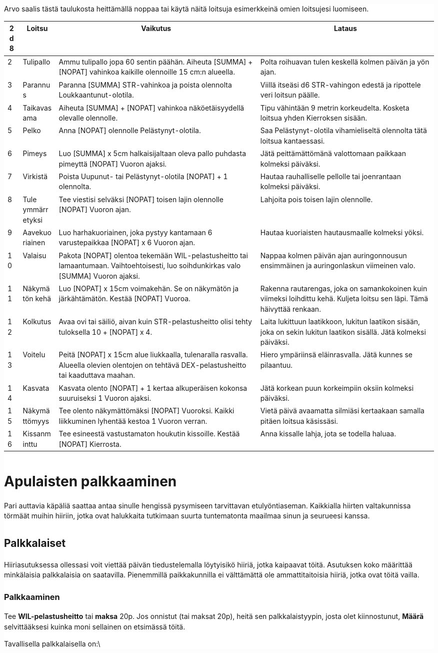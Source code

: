 Arvo saalis tästä taulukosta heittämällä noppaa tai käytä näitä loitsuja esimerkkeinä omien loitsujesi luomiseen.

| 2d8 | Loitsu            | Vaikutus                                                                                                                                      | Lataus                                                                                                                      |
| --- | ----------------- | --------------------------------------------------------------------------------------------------------------------------------------------- | --------------------------------------------------------------------------------------------------------------------------- |
| 2   | Tulipallo         | Ammu tulipallo jopa 60 sentin päähän. Aiheuta [SUMMA] + [NOPAT] vahinkoa kaikille olennoille 15 cm:n alueella.                                | Polta roihuavan tulen keskellä kolmen päivän ja yön ajan.                                                                   |
| 3   | Parannus          | Paranna [SUMMA] STR-vahinkoa ja poista olennolta Loukkaantunut-olotila.                                                                       | Viillä itseäsi d6 STR-vahingon edestä ja ripottele veri loitsun päälle.                                                     |
| 4   | Taikavasama       | Aiheuta [SUMMA] + [NOPAT] vahinkoa näköetäisyydellä olevalle olennolle.                                                                       | Tipu vähintään 9 metrin korkeudelta. Kosketa loitsua yhden Kierroksen sisään.                                               |
| 5   | Pelko             | Anna [NOPAT] olennolle Pelästynyt-olotila.                                                                                                    | Saa Pelästynyt-olotila vihamieliseltä olennolta tätä loitsua kantaessasi.                                                   |
| 6   | Pimeys            | Luo [SUMMA] x 5cm halkaisijaltaan oleva pallo puhdasta pimeyttä [NOPAT] Vuoron ajaksi.                                                        | Jätä peittämättömänä valottomaan paikkaan kolmeksi päiväksi.                                                                |
| 7   | Virkistä          | Poista Uupunut- tai Pelästynyt-olotila [NOPAT] + 1 olennolta.                                                                                 | Hautaa rauhalliselle pellolle tai joenrantaan kolmeksi päiväksi.                                                            |
| 8   | Tule ymmärretyksi | Tee viestisi selväksi [NOPAT] toisen lajin olennolle [NOPAT] Vuoron ajan.                                                                     | Lahjoita pois toisen lajin olennolle.                                                                                       |
| 9   | Aavekuoriainen    | Luo harhakuoriainen, joka pystyy kantamaan 6 varustepaikkaa [NOPAT] x 6 Vuoron ajan.                                                          | Hautaa kuoriaisten hautausmaalle kolmeksi yöksi.                                                                            |
| 10  | Valaisu           | Pakota [NOPAT] olentoa tekemään WIL-pelastusheitto tai lamaantumaan. Vaihtoehtoisesti, luo soihdunkirkas valo [SUMMA] Vuoron ajaksi.          | Nappaa kolmen päivän ajan auringonnousun ensimmäinen ja auringonlaskun viimeinen valo.                                      |
| 11  | Näkymätön kehä    | Luo [NOPAT] x 15cm voimakehän. Se on näkymätön ja järkähtämätön. Kestää [NOPAT] Vuoroa.                                                       | Rakenna rautarengas, joka on samankokoinen kuin viimeksi loihdittu kehä. Kuljeta loitsu sen läpi. Tämä häivyttää renkaan.   |
| 12  | Kolkutus          | Avaa ovi tai säiliö, aivan kuin STR-pelastusheitto olisi tehty tuloksella 10 + [NOPAT] x 4.                                                   | Laita lukittuun laatikkoon, lukitun laatikon sisään, joka on sekin lukitun laatikon sisällä. Jätä kolmeksi päiväksi.        |
| 13  | Voitelu           | Peitä [NOPAT] x 15cm alue liukkaalla, tulenaralla rasvalla. Alueella olevien olentojen on tehtävä DEX-pelastusheitto tai kaaduttava maahan.   | Hiero ympäriinsä eläinrasvalla. Jätä kunnes se pilaantuu.                                                                   |
| 14  | Kasvata           | Kasvata olento [NOPAT] + 1 kertaa alkuperäisen kokonsa suuruiseksi 1 Vuoron ajaksi.                                                           | Jätä korkean puun korkeimpiin oksiin kolmeksi päiväksi.                                                                     |
| 15  | Näkymättömyys     | Tee olento näkymättömäksi [NOPAT] Vuoroksi. Kaikki liikkuminen lyhentää kestoa 1 Vuoron verran.                                               | Vietä päivä avaamatta silmiäsi kertaakaan samalla pitäen loitsua käsissäsi.                                                 |
| 16  | Kissanminttu      | Tee esineestä vastustamaton houkutin kissoille. Kestää [NOPAT] Kierrosta.                                                                     | Anna kissalle lahja, jota se todella haluaa.                                                                                |

# Apulaisten palkkaaminen

Pari auttavia käpäliä saattaa antaa sinulle hengissä pysymiseen tarvittavan etulyöntiaseman. Kaikkialla hiirten valtakunnissa törmäät muihin hiiriin, jotka ovat halukkaita tutkimaan suurta tuntematonta maailmaa sinun ja seurueesi kanssa.

## Palkkalaiset

Hiiriasutuksessa ollessasi voit viettää päivän tiedustelemalla löytyisikö hiiriä, jotka kaipaavat töitä. Asutuksen koko määrittää minkälaisia palkkalaisia on saatavilla. Pienemmillä paikkakunnilla ei välttämättä ole ammattitaitoisia hiiriä, jotka ovat töitä vailla.

### Palkkaaminen

Tee **WIL-pelastusheitto** tai **maksa** 20p. Jos onnistut (tai maksat 20p), heitä sen palkkalaistyypin, josta olet kiinnostunut, **Määrä** selvittääksesi kuinka moni sellainen on etsimässä töitä.

Tavallisella palkkalaisella on:\